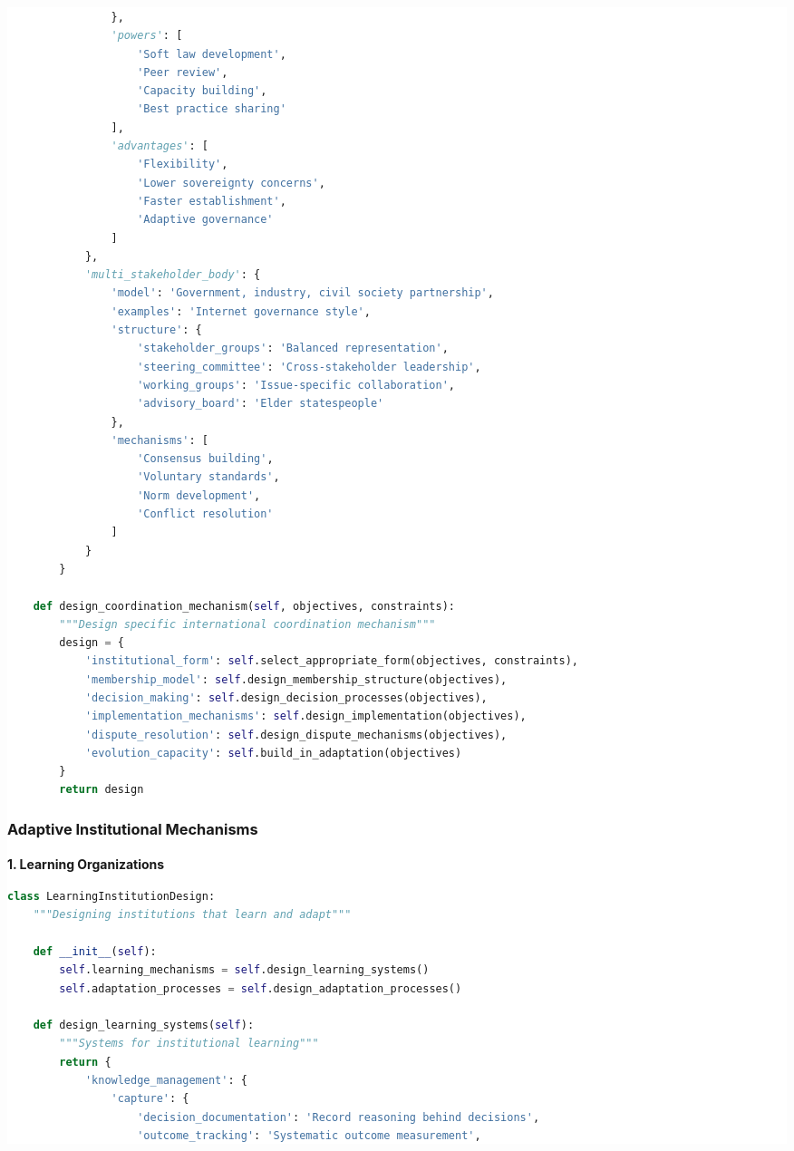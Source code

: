 ```python
                },
                'powers': [
                    'Soft law development',
                    'Peer review',
                    'Capacity building',
                    'Best practice sharing'
                ],
                'advantages': [
                    'Flexibility',
                    'Lower sovereignty concerns',
                    'Faster establishment',
                    'Adaptive governance'
                ]
            },
            'multi_stakeholder_body': {
                'model': 'Government, industry, civil society partnership',
                'examples': 'Internet governance style',
                'structure': {
                    'stakeholder_groups': 'Balanced representation',
                    'steering_committee': 'Cross-stakeholder leadership',
                    'working_groups': 'Issue-specific collaboration',
                    'advisory_board': 'Elder statespeople'
                },
                'mechanisms': [
                    'Consensus building',
                    'Voluntary standards',
                    'Norm development',
                    'Conflict resolution'
                ]
            }
        }
        
    def design_coordination_mechanism(self, objectives, constraints):
        """Design specific international coordination mechanism"""
        design = {
            'institutional_form': self.select_appropriate_form(objectives, constraints),
            'membership_model': self.design_membership_structure(objectives),
            'decision_making': self.design_decision_processes(objectives),
            'implementation_mechanisms': self.design_implementation(objectives),
            'dispute_resolution': self.design_dispute_mechanisms(objectives),
            'evolution_capacity': self.build_in_adaptation(objectives)
        }
        return design
```

### Adaptive Institutional Mechanisms

**1. Learning Organizations**
```python
class LearningInstitutionDesign:
    """Designing institutions that learn and adapt"""
    
    def __init__(self):
        self.learning_mechanisms = self.design_learning_systems()
        self.adaptation_processes = self.design_adaptation_processes()
        
    def design_learning_systems(self):
        """Systems for institutional learning"""
        return {
            'knowledge_management': {
                'capture': {
                    'decision_documentation': 'Record reasoning behind decisions',
                    'outcome_tracking': 'Systematic outcome measurement',
```